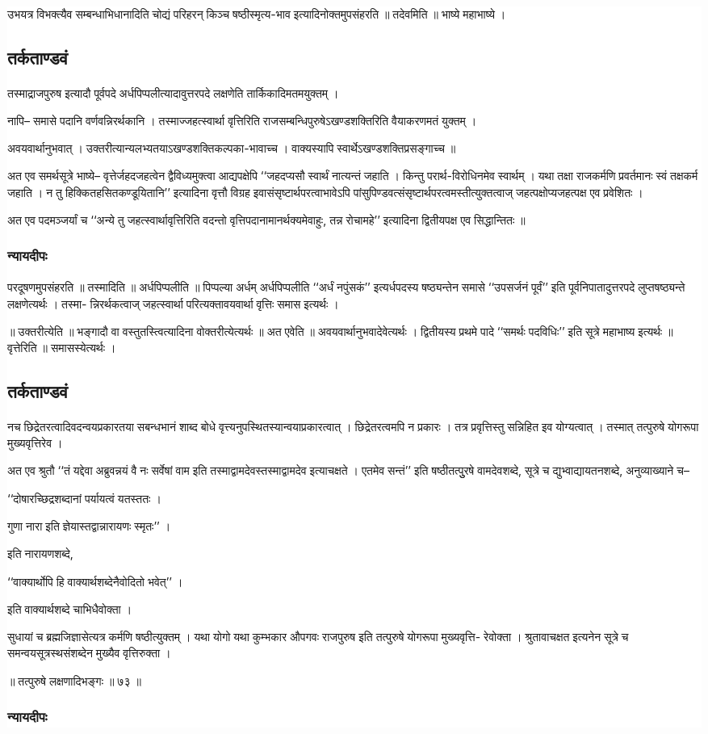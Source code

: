उभयत्र विभक्त्यैव सम्बन्धाभिधानादिति चोद्यं परिहरन् किञ्च षष्ठीस्मृत्य-भाव इत्यादिनोक्तमुपसंहरति ॥ तदेवमिति ॥ भाष्ये महाभाष्ये ।

## **तर्कताण्डवं**

तस्माद्राजपुरुष इत्यादौ पूर्वपदे अर्धपिप्पलीत्यादावुत्तरपदे लक्षणेति तार्किकादिमतमयुक्तम् ।

नापि– समासे पदानि वर्णवन्निरर्थकानि । तस्माज्जहत्स्वार्था वृत्तिरिति राजसम्बन्धिपुरुषेऽखण्डशक्तिरिति वैयाकरणमतं युक्तम् ।

अवयवार्थानुभवात् । उक्तरीत्यान्यलभ्यतयाऽखण्डशक्तिकल्पका-भावाच्च । वाक्यस्यापि स्वार्थेऽखण्डशक्तिप्रसङ्गाच्च ॥

अत एव समर्थसूत्रे भाष्ये– वृत्तेर्जहदजहत्वेन द्वैविध्यमुक्त्वा आद्यपक्षेपि ‘‘जहदप्यसौ स्वार्थं नात्यन्तं जहाति । किन्तु परार्थ-विरोधिनमेव स्वार्थम् । यथा तक्षा राजकर्मणि प्रवर्तमानः स्वं तक्षकर्म जहाति । न तु हिक्कितहसितकण्डूयितानि’’ इत्यादिना वृत्तौ विग्रह इवासंसृष्टार्थपरत्वाभावेऽपि पांसुपिण्डवत्संसृष्टार्थपरत्वमस्तीत्युक्तत्वाज् जहत्पक्षोप्यजहत्पक्ष एव प्रवेशितः ।

अत एव पदमञ्जर्यां च ‘‘अन्ये तु जहत्स्वार्थावृत्तिरिति वदन्तो वृत्तिपदानामानर्थक्यमेवाहुः, तन्न रोचामहे’’ इत्यादिना द्वितीयपक्ष एव सिद्धान्तितः ॥

### **न्यायदीपः**

परदूषणमुपसंहरति ॥ तस्मादिति ॥ अर्धपिप्पलीति ॥ पिप्पल्या अर्धम् अर्धपिप्पलीति ‘‘अर्धं नपुंसकं’’ इत्यर्धपदस्य षष्ठ्यन्तेन समासे ‘‘उपसर्जनं पूर्वं’’ इति पूर्वनिपातादुत्तरपदे लुप्तषष्ठ्यन्ते लक्षणेत्यर्थः । तस्मा- न्निरर्थकत्वाज् जहत्स्वार्था परित्यक्तावयवार्था वृत्तिः समास इत्यर्थः ।

॥ उक्तरीत्येति ॥ भङ्गादौ वा वस्तुतस्त्वित्यादिना वोक्तरीत्येत्यर्थः ॥ अत एवेति ॥ अवयवार्थानुभवादेवेत्यर्थः । द्वितीयस्य प्रथमे पादे ‘‘समर्थः पदविधिः’’ इति सूत्रे महाभाष्य इत्यर्थः ॥ वृत्तेरिति ॥ समासस्येत्यर्थः ।

## **तर्कताण्डवं**

नच छिद्रेतरत्वादिवदन्वयप्रकारतया सबन्धभानं शाब्द बोधे वृत्त्यनुपस्थितस्यान्वयाप्रकारत्वात् । छिद्रेतरत्वमपि न प्रकारः । तत्र प्रवृत्तिस्तु सन्निहित इव योग्यत्वात् । तस्मात् तत्पुरुषे योगरूपा मुख्यवृत्तिरेव ।

अत एव श्रुतौ ‘‘तं यद्देवा अब्रुवन्नयं वै नः सर्वेषां वाम इति तस्माद्वामदेवस्तस्माद्वामदेव इत्याचक्षते । एतमेव सन्तं’’ इति षष्ठीतत्पुुरषे वामदेवशब्दे, सूत्रे च द्युभ्वाद्यायतनशब्दे, अनुव्याख्याने च–

‘‘दोषारच्छिद्रशब्दानां पर्यायत्वं यतस्ततः ।

गुणा नारा इति ज्ञेयास्तद्वान्नारायणः स्मृतः’’ ।

इति नारायणशब्दे,

‘‘वाक्यार्थोपि हि वाक्यार्थशब्देनैवोदितो भवेत्’’ ।

इति वाक्यार्थशब्दे चाभिधैवोक्ता ।

सुधायां च ब्रह्मजिज्ञासेत्यत्र कर्मणि षष्ठीत्युक्तम् । यथा योगो यथा कुम्भकार औपगवः राजपुरुष इति तत्पुरुषे योगरूपा मुख्यवृत्ति- रेवोक्ता । श्रुतावाचक्षत इत्यनेन सूत्रे च समन्वयसूत्रस्थसंशब्देन मुख्यैव वृत्तिरुक्ता ।

॥ तत्पुरुषे लक्षणादिभङ्गः ॥ ७३ ॥

### **न्यायदीपः**
